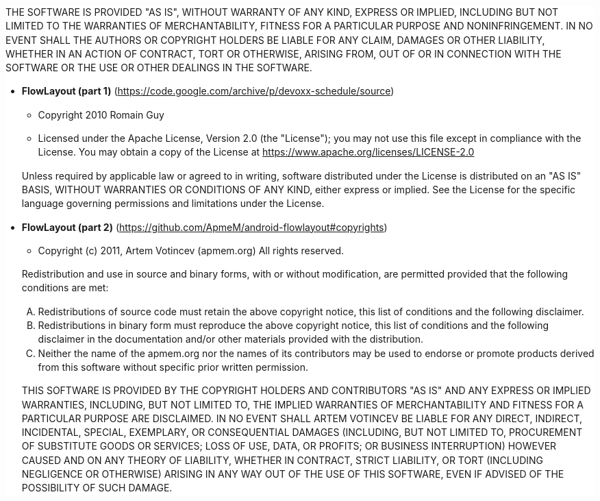   THE SOFTWARE IS PROVIDED "AS IS", WITHOUT WARRANTY OF ANY KIND, EXPRESS OR IMPLIED, INCLUDING BUT NOT LIMITED TO THE WARRANTIES OF MERCHANTABILITY, FITNESS FOR A PARTICULAR PURPOSE AND NONINFRINGEMENT. IN NO EVENT SHALL THE AUTHORS OR COPYRIGHT HOLDERS BE LIABLE FOR ANY CLAIM, DAMAGES OR OTHER LIABILITY, WHETHER IN AN ACTION OF CONTRACT, TORT OR OTHERWISE, ARISING FROM, OUT OF OR IN CONNECTION WITH THE SOFTWARE OR THE USE OR OTHER DEALINGS IN THE SOFTWARE.

- <b>FlowLayout (part 1)</b> (<a href="https://code.google.com/archive/p/devoxx-schedule/source">https://code.google.com/archive/p/devoxx-schedule/source</a>)

  - Copyright 2010 Romain Guy

  - Licensed under the Apache License, Version 2.0 (the "License");
    you may not use this file except in compliance with the License.
    You may obtain a copy of the License at <a href="https://www.apache.org/licenses/LICENSE-2.0">https://www.apache.org/licenses/LICENSE-2.0</a>

  Unless required by applicable law or agreed to in writing, software
  distributed under the License is distributed on an "AS IS" BASIS,
  WITHOUT WARRANTIES OR CONDITIONS OF ANY KIND, either express or implied.
  See the License for the specific language governing permissions and
  limitations under the License.

- <b>FlowLayout (part 2)</b> (<a href="https://github.com/ApmeM/android-flowlayout#copyrights">https://github.com/ApmeM/android-flowlayout#copyrights</a>)

  - Copyright (c) 2011, Artem Votincev (apmem.org)
    All rights reserved.

  Redistribution and use in source and binary forms, with or without
  modification, are permitted provided that the following conditions are met:

  <ol type="A">
      <li>
          Redistributions of source code must retain the above copyright notice, this list of conditions and the following disclaimer.
      </li>
      <li>
          Redistributions in binary form must reproduce the above copyright notice, this list of conditions and the following disclaimer in the documentation and/or other materials provided with the distribution.
      </li>
      <li>
          Neither the name of the apmem.org nor the names of its contributors may be used to endorse or promote products derived from this software without specific prior written permission.
      </li>
  </ol>

  THIS SOFTWARE IS PROVIDED BY THE COPYRIGHT HOLDERS AND CONTRIBUTORS "AS IS" AND ANY EXPRESS OR IMPLIED WARRANTIES, INCLUDING, BUT NOT LIMITED TO, THE IMPLIED WARRANTIES OF MERCHANTABILITY AND FITNESS FOR A PARTICULAR PURPOSE ARE DISCLAIMED. IN NO EVENT SHALL ARTEM VOTINCEV BE LIABLE FOR ANY DIRECT, INDIRECT, INCIDENTAL, SPECIAL, EXEMPLARY, OR CONSEQUENTIAL DAMAGES (INCLUDING, BUT NOT LIMITED TO, PROCUREMENT OF SUBSTITUTE GOODS OR SERVICES; LOSS OF USE, DATA, OR PROFITS; OR BUSINESS INTERRUPTION) HOWEVER CAUSED AND ON ANY THEORY OF LIABILITY, WHETHER IN CONTRACT, STRICT LIABILITY, OR TORT (INCLUDING NEGLIGENCE OR OTHERWISE) ARISING IN ANY WAY OUT OF THE USE OF THIS SOFTWARE, EVEN IF ADVISED OF THE POSSIBILITY OF SUCH DAMAGE.

